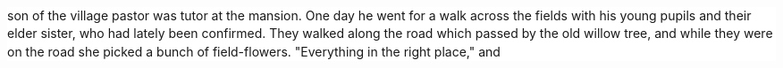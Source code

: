 son
of
the
village
pastor
was
tutor
at
the
mansion.
One
day
he
went
for
a
walk
across
the
fields
with
his
young
pupils
and
their
elder
sister,
who
had
lately
been
confirmed.
They
walked
along
the
road
which
passed
by
the
old
willow
tree,
and
while
they
were
on
the
road
she
picked
a
bunch
of
field-flowers.
"Everything
in
the
right
place,"
and